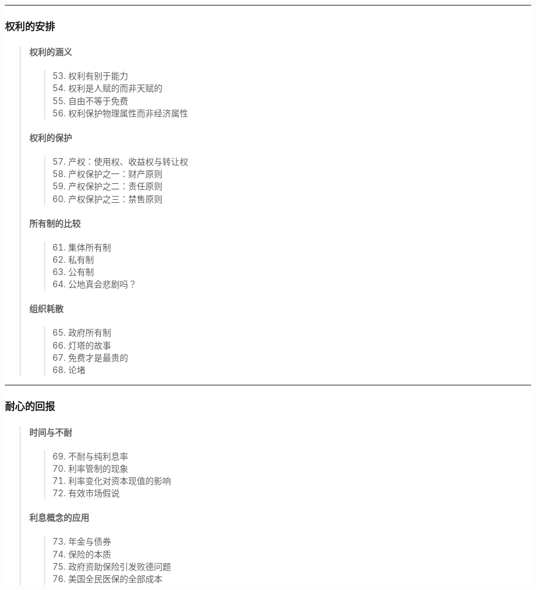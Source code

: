 
---

### 权利的安排
> 
> #### 权利的涵义
> > 
> > 53. 权利有别于能力
> > 54. 权利是人赋的而非天赋的
> > 55. 自由不等于免费
> > 56. 权利保护物理属性而非经济属性
> 
> #### 权利的保护
> > 
> > 57. 产权：使用权、收益权与转让权
> > 58. 产权保护之一：财产原则
> > 59. 产权保护之二：责任原则
> > 60. 产权保护之三：禁售原则
>
> #### 所有制的比较
> > 
> > 61. 集体所有制
> > 62. 私有制
> > 63. 公有制
> > 64. 公地真会悲剧吗？
>
> #### 组织耗散
> > 
> > 65. 政府所有制
> > 66. 灯塔的故事
> > 67. 免费才是最贵的
> > 68. 论堵

---

### 耐心的回报
> 
> #### 时间与不耐
> > 
> > 69. 不耐与纯利息率
> > 70. 利率管制的现象
> > 71. 利率变化对资本现值的影响
> > 72. 有效市场假说
> 
> #### 利息概念的应用
> > 
> > 73. 年金与债券
> > 74. 保险的本质
> > 75. 政府资助保险引发败德问题
> > 76. 美国全民医保的全部成本
